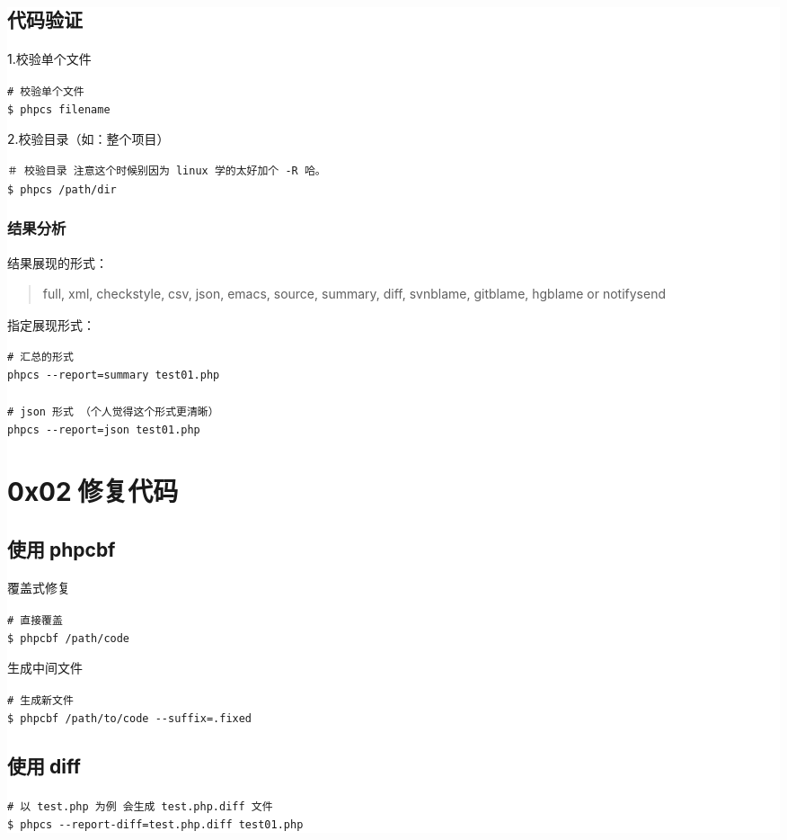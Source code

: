 ## 代码验证 ##

1.校验单个文件

```shell
# 校验单个文件
$ phpcs filename
```

2.校验目录（如：整个项目）

```shell
＃ 校验目录 注意这个时候别因为 linux 学的太好加个 -R 哈。
$ phpcs /path/dir
```

### 结果分析 ###

结果展现的形式：

> full, xml, checkstyle, csv, json, emacs, source, summary, diff, svnblame, gitblame, hgblame or notifysend

指定展现形式：

```shell
# 汇总的形式
phpcs --report=summary test01.php

# json 形式 （个人觉得这个形式更清晰）
phpcs --report=json test01.php
```

# 0x02 修复代码 #

## 使用 phpcbf ##

覆盖式修复

```shell
# 直接覆盖
$ phpcbf /path/code
```

生成中间文件

```shell
# 生成新文件
$ phpcbf /path/to/code --suffix=.fixed
```

## 使用 diff ##

```
# 以 test.php 为例 会生成 test.php.diff 文件
$ phpcs --report-diff=test.php.diff test01.php
```
